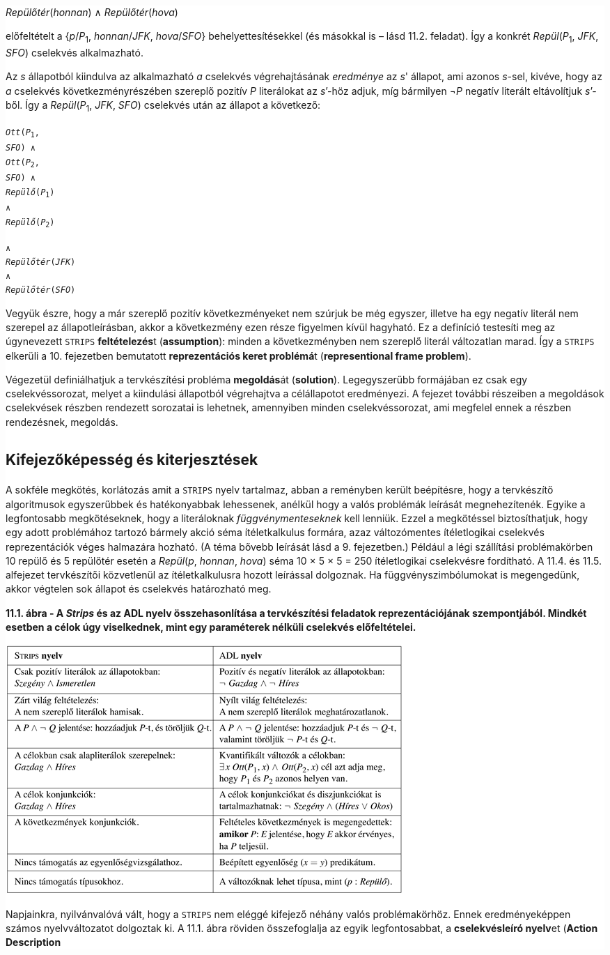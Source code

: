 <em><span class="remark">Repülőtér</span></em>(<em><span class="remark">honnan</span></em>) ∧ <em><span class="remark">Repülőtér</span></em>(<em><span class="remark">hova</span></em>)</code></p><p>előfeltételt a {<span class="emphasis"><em>p</em></span>/<span class="emphasis"><em>P</em></span><sub>1</sub>,<span class="emphasis"><em> honnan</em></span>/<span class="emphasis"><em>JFK</em></span>,<span class="emphasis"><em> hova</em></span>/<span class="emphasis"><em>SFO</em></span>} behelyettesítésekkel (és másokkal is – lásd 11.2. feladat). Így a konkrét <span class="emphasis"><em>Repül</em></span>(<span class="emphasis"><em>P</em></span><sub>1</sub>, <span class="emphasis"><em>JFK</em></span>, <span class="emphasis"><em>SFO</em></span>) cselekvés alkalmazható.</p><p>Az <span class="emphasis"><em>s</em></span> állapotból kiindulva az alkalmazható <span class="emphasis"><em>a</em></span> cselekvés végrehajtásának <span class="emphasis"><em>eredménye</em></span> az <span class="emphasis"><em>s</em></span>' állapot, ami azonos<span class="emphasis"><em> s</em></span>-sel, kivéve, hogy az <span class="emphasis"><em>a</em></span> cselekvés következményrészében szereplő pozitív <span class="emphasis"><em>P</em></span> literálokat az <span class="emphasis"><em>s</em></span>’-höz adjuk, míg bármilyen ¬<span class="emphasis"><em>P</em></span> negatív literált eltávolítjuk <span class="emphasis"><em>s</em></span>’-ből. Így a <span class="emphasis"><em>Repül</em></span>(<span class="emphasis"><em>P</em></span><sub>1</sub>, <span class="emphasis"><em>JFK</em></span>, <span class="emphasis"><em>SFO</em></span>) cselekvés után az állapot a következő:</p><p><code class="code"><em><span class="remark">Ott</span></em>(<em><span class="remark">P</span></em><sub>1</sub>, <em><span class="remark">SFO</span></em>) ∧ <em><span class="remark">Ott</span></em>(<em><span class="remark">P</span></em><sub>2</sub>, <em><span class="remark">SFO</span></em>) ∧ <em><span class="remark">Repülő</span></em>(<em><span class="remark">P</span></em><sub>1</sub>) ∧ <em><span class="remark">Repülő</span></em>(<em><span class="remark">P</span></em><sub>2</sub>)</code></p><p><code class="code">∧ <em><span class="remark">Repülőtér</span></em>(<em><span class="remark">JFK</span></em>) ∧ <em><span class="remark">Repülőtér</span></em>(<em><span class="remark">SFO</span></em>)</code></p><p>Vegyük észre, hogy a már szereplő pozitív következményeket nem szúrjuk be még egyszer, illetve ha egy negatív literál nem szerepel az állapotleírásban, akkor a következmény ezen része figyelmen kívül hagyható. Ez a definíció testesíti meg az úgynevezett <code class="code">STRIPS</code> <span class="strong"><strong>feltételezés</strong></span>t (<span class="strong"><strong>assumption</strong></span>): minden a következményben nem szereplő literál változatlan marad. Így a <code class="code">STRIPS</code> elkerüli a 10. fejezetben bemutatott <span class="strong"><strong>reprezentációs keret problémá</strong></span>t (<span class="strong"><strong>representional frame problem</strong></span>).</p><p>Végezetül definiálhatjuk a tervkészítési probléma <span class="strong"><strong>megoldás</strong></span>át (<span class="strong"><strong>solution</strong></span>). Legegyszerűbb formájában ez csak egy cselekvéssorozat, melyet a kiindulási állapotból végrehajtva a célállapotot eredményezi. A fejezet további részeiben a megoldások cselekvések részben rendezett sorozatai is lehetnek, amennyiben minden cselekvéssorozat, ami megfelel ennek a részben rendezésnek, megoldás.</p></div><div class="section" title="Kifejezőképesség és kiterjesztések"><div class="titlepage"><div><div><h2 class="title"><a id="id640011"/>Kifejezőképesség és kiterjesztések</h2></div></div></div><p class="3">A sokféle megkötés, korlátozás amit a <code class="code">STRIPS</code> nyelv tartalmaz, abban a reményben került beépítésre, hogy a tervkészítő algoritmusok egyszerűbbek és hatékonyabbak lehessenek, anélkül hogy a valós problémák leírását megnehezítenék. Egyike a legfontosabb megkötéseknek, hogy a literáloknak <span class="emphasis"><em>függvénymenteseknek</em></span> kell lenniük. Ezzel a megkötéssel biztosíthatjuk, hogy egy adott problémához tartozó bármely akció séma ítéletkalkulus formára, azaz változómentes ítéletlogikai cselekvés reprezentációk véges halmazára hozható. (A téma bővebb leírását lásd a 9. fejezetben.) Például a légi szállítási problémakörben 10 repülő és 5 repülőtér esetén a <span class="emphasis"><em>Repül</em></span>(<span class="emphasis"><em>p</em></span>, <span class="emphasis"><em>honnan</em></span>, <span class="emphasis"><em>hova</em></span>) séma 10 × 5 × 5 = 250 ítéletlogikai cselekvésre fordítható. A 11.4. és 11.5. alfejezet tervkészítői közvetlenül az ítéletkalkulusra hozott leírással dolgoznak. Ha függvényszimbólumokat is megengedünk, akkor végtelen sok állapot és cselekvés határozható meg.</p><div class="figure"><a id="id640039"/><p class="title"><strong>11.1. ábra - A <span class="emphasis"><em>Strips</em></span> és az ADL nyelv összehasonlítása a tervkészítési feladatok reprezentációjának szempontjából. Mindkét esetben a célok úgy viselkednek, mint egy paraméterek nélküli cselekvés előfeltételei.</strong></p><div class="figure-contents"><div class="mediaobject"><img src="kepek/11-01.png" alt="A Strips és az ADL nyelv összehasonlítása a tervkészítési feladatok reprezentációjának szempontjából. Mindkét esetben a célok úgy viselkednek, mint egy paraméterek nélküli cselekvés előfeltételei."/></div></div></div><p class="Képalá">Napjainkra, nyilvánvalóvá vált, hogy a <code class="code">STRIPS</code> nem eléggé kifejező néhány valós problémakörhöz. Ennek eredményeképpen számos nyelvváltozatot dolgoztak ki. A 11.1. ábra röviden összefoglalja az egyik legfontosabbat, a <span class="strong"><strong>cselekvésleíró nyelv</strong></span>et (<span class="strong"><strong>Action Description